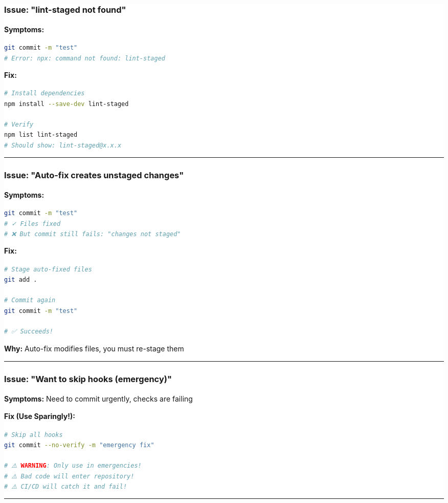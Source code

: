 
### Issue: "lint-staged not found"

**Symptoms:**

```bash
git commit -m "test"
# Error: npx: command not found: lint-staged
```

**Fix:**

```bash
# Install dependencies
npm install --save-dev lint-staged

# Verify
npm list lint-staged
# Should show: lint-staged@x.x.x
```

---

### Issue: "Auto-fix creates unstaged changes"

**Symptoms:**

```bash
git commit -m "test"
# ✓ Files fixed
# ❌ But commit still fails: "changes not staged"
```

**Fix:**

```bash
# Stage auto-fixed files
git add .

# Commit again
git commit -m "test"

# ✅ Succeeds!
```

**Why:** Auto-fix modifies files, you must re-stage them

---

### Issue: "Want to skip hooks (emergency)"

**Symptoms:** Need to commit urgently, checks are failing

**Fix (Use Sparingly!):**

```bash
# Skip all hooks
git commit --no-verify -m "emergency fix"

# ⚠️ WARNING: Only use in emergencies!
# ⚠️ Bad code will enter repository!
# ⚠️ CI/CD will catch it and fail!
```

---